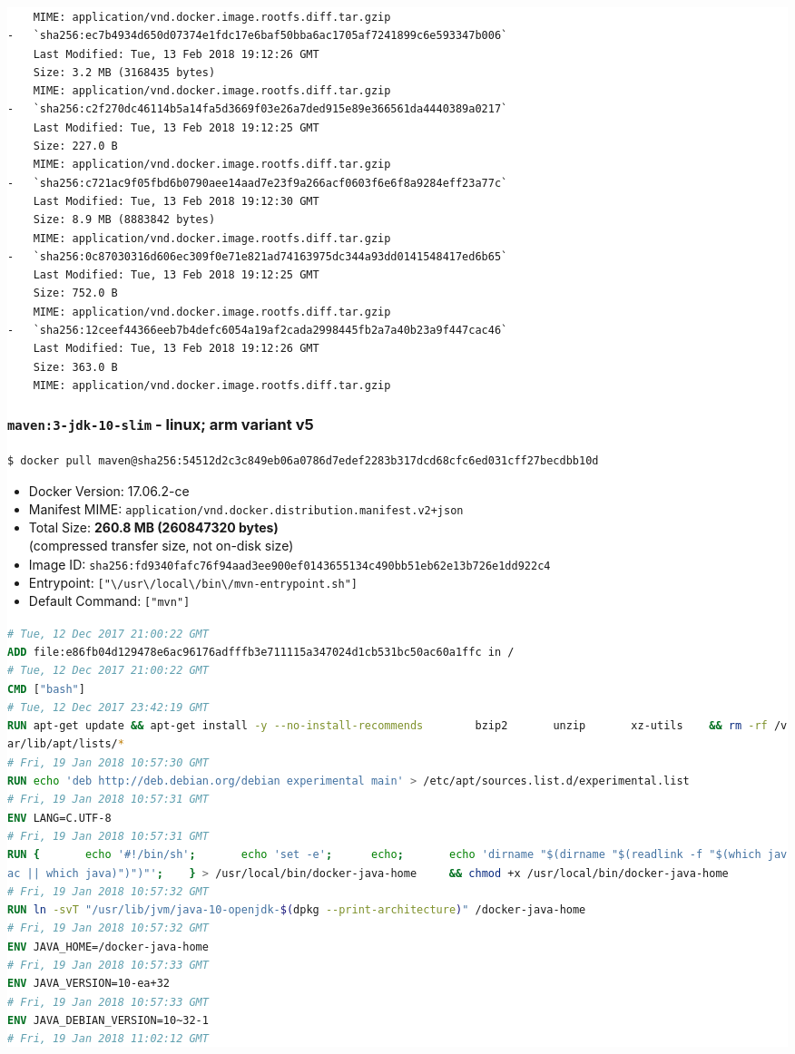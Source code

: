 		MIME: application/vnd.docker.image.rootfs.diff.tar.gzip
	-	`sha256:ec7b4934d650d07374e1fdc17e6baf50bba6ac1705af7241899c6e593347b006`  
		Last Modified: Tue, 13 Feb 2018 19:12:26 GMT  
		Size: 3.2 MB (3168435 bytes)  
		MIME: application/vnd.docker.image.rootfs.diff.tar.gzip
	-	`sha256:c2f270dc46114b5a14fa5d3669f03e26a7ded915e89e366561da4440389a0217`  
		Last Modified: Tue, 13 Feb 2018 19:12:25 GMT  
		Size: 227.0 B  
		MIME: application/vnd.docker.image.rootfs.diff.tar.gzip
	-	`sha256:c721ac9f05fbd6b0790aee14aad7e23f9a266acf0603f6e6f8a9284eff23a77c`  
		Last Modified: Tue, 13 Feb 2018 19:12:30 GMT  
		Size: 8.9 MB (8883842 bytes)  
		MIME: application/vnd.docker.image.rootfs.diff.tar.gzip
	-	`sha256:0c87030316d606ec309f0e71e821ad74163975dc344a93dd0141548417ed6b65`  
		Last Modified: Tue, 13 Feb 2018 19:12:25 GMT  
		Size: 752.0 B  
		MIME: application/vnd.docker.image.rootfs.diff.tar.gzip
	-	`sha256:12ceef44366eeb7b4defc6054a19af2cada2998445fb2a7a40b23a9f447cac46`  
		Last Modified: Tue, 13 Feb 2018 19:12:26 GMT  
		Size: 363.0 B  
		MIME: application/vnd.docker.image.rootfs.diff.tar.gzip

### `maven:3-jdk-10-slim` - linux; arm variant v5

```console
$ docker pull maven@sha256:54512d2c3c849eb06a0786d7edef2283b317dcd68cfc6ed031cff27becdbb10d
```

-	Docker Version: 17.06.2-ce
-	Manifest MIME: `application/vnd.docker.distribution.manifest.v2+json`
-	Total Size: **260.8 MB (260847320 bytes)**  
	(compressed transfer size, not on-disk size)
-	Image ID: `sha256:fd9340fafc76f94aad3ee900ef0143655134c490bb51eb62e13b726e1dd922c4`
-	Entrypoint: `["\/usr\/local\/bin\/mvn-entrypoint.sh"]`
-	Default Command: `["mvn"]`

```dockerfile
# Tue, 12 Dec 2017 21:00:22 GMT
ADD file:e86fb04d129478e6ac96176adfffb3e711115a347024d1cb531bc50ac60a1ffc in / 
# Tue, 12 Dec 2017 21:00:22 GMT
CMD ["bash"]
# Tue, 12 Dec 2017 23:42:19 GMT
RUN apt-get update && apt-get install -y --no-install-recommends 		bzip2 		unzip 		xz-utils 	&& rm -rf /var/lib/apt/lists/*
# Fri, 19 Jan 2018 10:57:30 GMT
RUN echo 'deb http://deb.debian.org/debian experimental main' > /etc/apt/sources.list.d/experimental.list
# Fri, 19 Jan 2018 10:57:31 GMT
ENV LANG=C.UTF-8
# Fri, 19 Jan 2018 10:57:31 GMT
RUN { 		echo '#!/bin/sh'; 		echo 'set -e'; 		echo; 		echo 'dirname "$(dirname "$(readlink -f "$(which javac || which java)")")"'; 	} > /usr/local/bin/docker-java-home 	&& chmod +x /usr/local/bin/docker-java-home
# Fri, 19 Jan 2018 10:57:32 GMT
RUN ln -svT "/usr/lib/jvm/java-10-openjdk-$(dpkg --print-architecture)" /docker-java-home
# Fri, 19 Jan 2018 10:57:32 GMT
ENV JAVA_HOME=/docker-java-home
# Fri, 19 Jan 2018 10:57:33 GMT
ENV JAVA_VERSION=10-ea+32
# Fri, 19 Jan 2018 10:57:33 GMT
ENV JAVA_DEBIAN_VERSION=10~32-1
# Fri, 19 Jan 2018 11:02:12 GMT
```